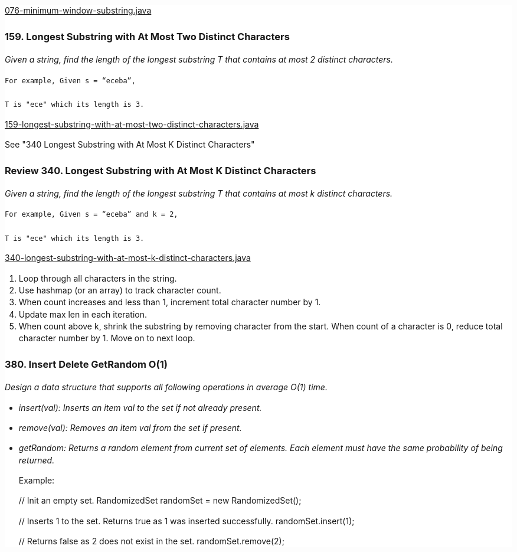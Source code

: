[076-minimum-window-substring.java](./leetcode-java/076-minimum-window-substring.java)

### 159. Longest Substring with At Most Two Distinct Characters

_Given a string, find the length of the longest substring T that contains at most 2 distinct characters._

    For example, Given s = “eceba”,

    T is "ece" which its length is 3.

[159-longest-substring-with-at-most-two-distinct-characters.java](./leetcode-java/159-longest-substring-with-at-most-two-distinct-characters.java)

See "340 Longest Substring with At Most K Distinct Characters"

### **Review** 340. Longest Substring with At Most K Distinct Characters

_Given a string, find the length of the longest substring T that contains at most k distinct characters._

    For example, Given s = “eceba” and k = 2,

    T is "ece" which its length is 3.

[340-longest-substring-with-at-most-k-distinct-characters.java](./leetcode-java/340-longest-substring-with-at-most-k-distinct-characters.java)

1. Loop through all characters in the string.
2. Use hashmap (or an array) to track character count.
3. When count increases and less than 1, increment total character number by 1.
4. Update max len in each iteration.
5. When count above k, shrink the substring by removing character from the start. When count of a character is 0, reduce total character number by 1. Move on to next loop.

### 380. Insert Delete GetRandom O(1)

_Design a data structure that supports all following operations in average O(1) time._

- _insert(val): Inserts an item val to the set if not already present._
- _remove(val): Removes an item val from the set if present._
- _getRandom: Returns a random element from current set of elements. Each element must have the same probability of being returned._


    Example:

    // Init an empty set.
    RandomizedSet randomSet = new RandomizedSet();

    // Inserts 1 to the set. Returns true as 1 was inserted successfully.
    randomSet.insert(1);

    // Returns false as 2 does not exist in the set.
    randomSet.remove(2);
